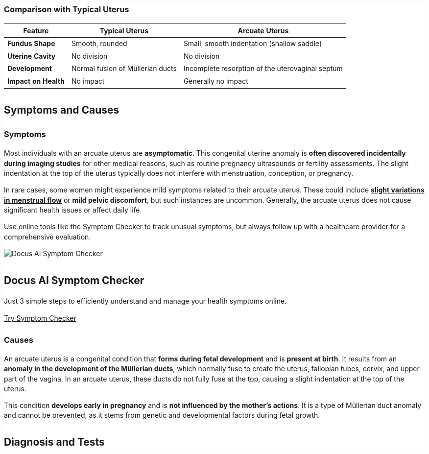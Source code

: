 ### Comparison with Typical Uterus

| **Feature** | **Typical Uterus** | **Arcuate Uterus** |
| --- | --- | --- |
| **Fundus Shape** | Smooth, rounded | Small, smooth indentation (shallow saddle) |
| **Uterine Cavity** | No division | No division |
| **Development** | Normal fusion of Müllerian ducts | Incomplete resorption of the uterovaginal septum |
| **Impact on Health** | No impact | Generally no impact |

## Symptoms and Causes

### Symptoms

Most individuals with an arcuate uterus are **asymptomatic**. This congenital uterine anomaly is **often discovered incidentally during imaging studies** for other medical reasons, such as routine pregnancy ultrasounds or fertility assessments. The slight indentation at the top of the uterus typically does not interfere with menstruation, conception, or pregnancy.

In rare cases, some women might experience mild symptoms related to their arcuate uterus. These could include [**slight variations in menstrual flow**](https://docus.ai/symptoms-guide/8-types-of-abnormal-menstruation) or **mild pelvic discomfort**, but such instances are uncommon. Generally, the arcuate uterus does not cause significant health issues or affect daily life.

Use online tools like the [Symptom Checker](https://docus.ai/symptom-checker/symptom-checker-for-women) to track unusual symptoms, but always follow up with a healthcare provider for a comprehensive evaluation.

![Docus AI Symptom Checker](https://docus.ai/_next/image?url=%2Fimages%2Fdark-assistant.png&w=3840&q=100)

## Docus AI Symptom Checker

Just 3 simple steps to efficiently understand and manage your health symptoms online.

[Try Symptom Checker](https://docus.ai/symptom-checker)

### Causes

An arcuate uterus is a congenital condition that **forms during fetal development** and is **present at birth**. It results from an **anomaly in the development of the Müllerian ducts**, which normally fuse to create the uterus, fallopian tubes, cervix, and upper part of the vagina. In an arcuate uterus, these ducts do not fully fuse at the top, causing a slight indentation at the top of the uterus.

This condition **develops early in pregnancy** and is **not influenced by the mother’s actions**. It is a type of Müllerian duct anomaly and cannot be prevented, as it stems from genetic and developmental factors during fetal growth.

## Diagnosis and Tests
